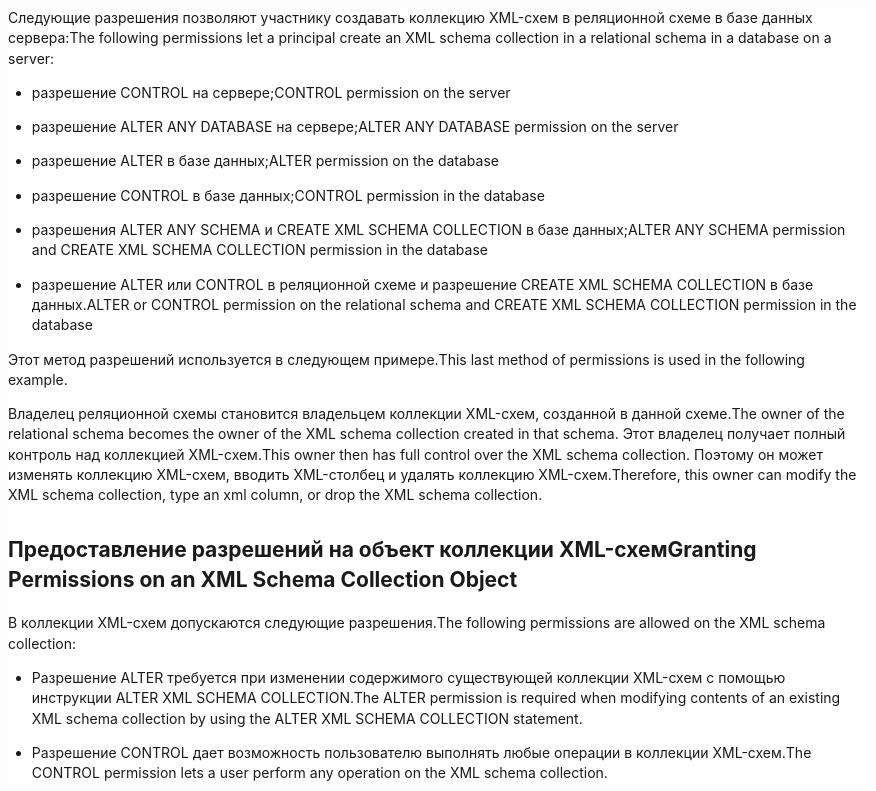  <span data-ttu-id="559e0-108">Следующие разрешения позволяют участнику создавать коллекцию XML-схем в реляционной схеме в базе данных сервера:</span><span class="sxs-lookup"><span data-stu-id="559e0-108">The following permissions let a principal create an XML schema collection in a relational schema in a database on a server:</span></span>  
  
-   <span data-ttu-id="559e0-109">разрешение CONTROL на сервере;</span><span class="sxs-lookup"><span data-stu-id="559e0-109">CONTROL permission on the server</span></span>  
  
-   <span data-ttu-id="559e0-110">разрешение ALTER ANY DATABASE на сервере;</span><span class="sxs-lookup"><span data-stu-id="559e0-110">ALTER ANY DATABASE permission on the server</span></span>  
  
-   <span data-ttu-id="559e0-111">разрешение ALTER в базе данных;</span><span class="sxs-lookup"><span data-stu-id="559e0-111">ALTER permission on the database</span></span>  
  
-   <span data-ttu-id="559e0-112">разрешение CONTROL в базе данных;</span><span class="sxs-lookup"><span data-stu-id="559e0-112">CONTROL permission in the database</span></span>  
  
-   <span data-ttu-id="559e0-113">разрешения ALTER ANY SCHEMA и CREATE XML SCHEMA COLLECTION в базе данных;</span><span class="sxs-lookup"><span data-stu-id="559e0-113">ALTER ANY SCHEMA permission and CREATE XML SCHEMA COLLECTION permission in the database</span></span>  
  
-   <span data-ttu-id="559e0-114">разрешение ALTER или CONTROL в реляционной схеме и разрешение CREATE XML SCHEMA COLLECTION в базе данных.</span><span class="sxs-lookup"><span data-stu-id="559e0-114">ALTER or CONTROL permission on the relational schema and CREATE XML SCHEMA COLLECTION permission in the database</span></span>  
  
 <span data-ttu-id="559e0-115">Этот метод разрешений используется в следующем примере.</span><span class="sxs-lookup"><span data-stu-id="559e0-115">This last method of permissions is used in the following example.</span></span>  
  
 <span data-ttu-id="559e0-116">Владелец реляционной схемы становится владельцем коллекции XML-схем, созданной в данной схеме.</span><span class="sxs-lookup"><span data-stu-id="559e0-116">The owner of the relational schema becomes the owner of the XML schema collection created in that schema.</span></span> <span data-ttu-id="559e0-117">Этот владелец получает полный контроль над коллекцией XML-схем.</span><span class="sxs-lookup"><span data-stu-id="559e0-117">This owner then has full control over the XML schema collection.</span></span> <span data-ttu-id="559e0-118">Поэтому он может изменять коллекцию XML-схем, вводить XML-столбец и удалять коллекцию XML-схем.</span><span class="sxs-lookup"><span data-stu-id="559e0-118">Therefore, this owner can modify the XML schema collection, type an xml column, or drop the XML schema collection.</span></span>  
  
## <a name="granting-permissions-on-an-xml-schema-collection-object"></a><span data-ttu-id="559e0-119">Предоставление разрешений на объект коллекции XML-схем</span><span class="sxs-lookup"><span data-stu-id="559e0-119">Granting Permissions on an XML Schema Collection Object</span></span>  
 <span data-ttu-id="559e0-120">В коллекции XML-схем допускаются следующие разрешения.</span><span class="sxs-lookup"><span data-stu-id="559e0-120">The following permissions are allowed on the XML schema collection:</span></span>  
  
-   <span data-ttu-id="559e0-121">Разрешение ALTER требуется при изменении содержимого существующей коллекции XML-схем с помощью инструкции ALTER XML SCHEMA COLLECTION.</span><span class="sxs-lookup"><span data-stu-id="559e0-121">The ALTER permission is required when modifying contents of an existing XML schema collection by using the ALTER XML SCHEMA COLLECTION statement.</span></span>  
  
-   <span data-ttu-id="559e0-122">Разрешение CONTROL дает возможность пользователю выполнять любые операции в коллекции XML-схем.</span><span class="sxs-lookup"><span data-stu-id="559e0-122">The CONTROL permission lets a user perform any operation on the XML schema collection.</span></span>  
  